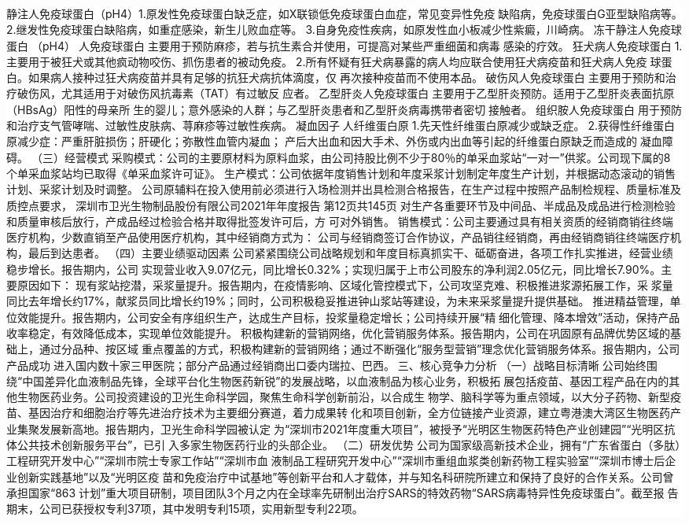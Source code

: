 静注人免疫球蛋白（pH4）1.原发性免疫球蛋白缺乏症，如X联锁低免疫球蛋白血症，常见变异性免疫
缺陷病，免疫球蛋白G亚型缺陷病等。
2.继发性免疫球蛋白缺陷病，如重症感染，新生儿败血症等。
3.自身免疫性疾病，如原发性血小板减少性紫癜，川崎病。
冻干静注人免疫球蛋白
（pH4）
人免疫球蛋白
主要用于预防麻疹，若与抗生素合并使用，可提高对某些严重细菌和病毒
感染的疗效。
狂犬病人免疫球蛋白
1.主要用于被狂犬或其他疯动物咬伤、抓伤患者的被动免疫。
2.所有怀疑有狂犬病暴露的病人均应联合使用狂犬病疫苗和狂犬病人免疫
球蛋白。如果病人接种过狂犬病疫苗并具有足够的抗狂犬病抗体滴度，仅
再次接种疫苗而不使用本品。
破伤风人免疫球蛋白
主要用于预防和治疗破伤风，尤其适用于对破伤风抗毒素（TAT）有过敏反
应者。
乙型肝炎人免疫球蛋白
主要用于乙型肝炎预防。适用于乙型肝炎表面抗原（HBsAg）阳性的母亲所
生的婴儿；意外感染的人群；与乙型肝炎患者和乙型肝炎病毒携带者密切
接触者。
组织胺人免疫球蛋白
用于预防和治疗支气管哮喘、过敏性皮肤病、荨麻疹等过敏性疾病。
凝血因子
人纤维蛋白原
1.先天性纤维蛋白原减少或缺乏症。
2.获得性纤维蛋白原减少症：严重肝脏损伤；肝硬化；弥散性血管内凝血；
产后大出血和因大手术、外伤或内出血等引起的纤维蛋白原缺乏而造成的
凝血障碍。
（三）经营模式
采购模式：公司的主要原材料为原料血浆，由公司持股比例不少于80％的单采血浆站“一对一”供浆。公司现下属的8
个单采血浆站均已取得《单采血浆许可证》。
生产模式：公司依据年度销售计划和年度采浆计划制定年度生产计划，并根据动态滚动的销售计划、采浆计划及时调整。
公司原辅料在投入使用前必须进行入场检测并出具检测合格报告，在生产过程中按照产品制检规程、质量标准及质控点要求，
深圳市卫光生物制品股份有限公司2021年年度报告
第12页共145页
对生产各重要环节及中间品、半成品及成品进行检测检验和质量审核后放行，产成品经过检验合格并取得批签发许可后，方
可对外销售。
销售模式：公司主要通过具有相关资质的经销商销往终端医疗机构，少数直销至产品使用医疗机构，其中经销商方式为：
公司与经销商签订合作协议，产品销往经销商，再由经销商销往终端医疗机构，最后到达患者。
（四）主要业绩驱动因素
公司紧紧围绕公司战略规划和年度目标真抓实干、砥砺奋进，各项工作扎实推进，经营业绩稳步增长。报告期内，公司
实现营业收入9.07亿元，同比增长0.32%；实现归属于上市公司股东的净利润2.05亿元，同比增长7.90%。主要原因如下：
现有浆站挖潜，采浆量提升。报告期内，在疫情影响、区域化管控模式下，公司攻坚克难、积极推进浆源拓展工作，采
浆量同比去年增长约17%，献浆员同比增长约19%；同时，公司积极稳妥推进钟山浆站等建设，为未来采浆量提升提供基础。
推进精益管理，单位效能提升。报告期内，公司安全有序组织生产，达成生产目标，投浆量稳定增长；公司持续开展“精
细化管理、降本增效”活动，保持产品收率稳定，有效降低成本，实现单位效能提升。
积极构建新的营销网络，优化营销服务体系。报告期内，公司在巩固原有品牌优势区域的基础上，通过分品种、按区域
重点覆盖的方式，积极构建新的营销网络；通过不断强化“服务型营销”理念优化营销服务体系。报告期内，公司产品成功
进入国内数十家三甲医院；部分产品通过经销商出口委内瑞拉、巴西。
三、核心竞争力分析
（一）战略目标清晰
公司始终围绕“中国差异化血液制品先锋，全球平台化生物医药新锐”的发展战略，以血液制品为核心业务，积极拓
展包括疫苗、基因工程产品在内的其他生物医药业务。公司投资建设的卫光生命科学园，聚焦生命科学创新前沿，以合成生
物学、脑科学等为重点领域，以大分子药物、新型疫苗、基因治疗和细胞治疗等先进治疗技术为主要细分赛道，着力成果转
化和项目创新，全方位链接产业资源，建立粤港澳大湾区生物医药产业集聚发展新高地。报告期内，卫光生命科学园被认定
为“深圳市2021年度重大项目”，被授予“光明区生物医药特色产业创建园”“光明区抗体公共技术创新服务平台”，已引
入多家生物医药行业的头部企业。
（二）研发优势
公司为国家级高新技术企业，拥有“广东省蛋白（多肽）工程研究开发中心”“深圳市院士专家工作站”“深圳市血
液制品工程研究开发中心”“深圳市重组血浆类创新药物工程实验室”“深圳市博士后企业创新实践基地”以及“光明区疫
苗和免疫治疗中试基地”等创新平台和人才载体，并与知名科研院所建立和保持了良好的合作关系。公司曾承担国家“863
计划”重大项目研制，项目团队3个月之内在全球率先研制出治疗SARS的特效药物“SARS病毒特异性免疫球蛋白”。截至报
告期末，公司已获授权专利37项，其中发明专利15项，实用新型专利22项。